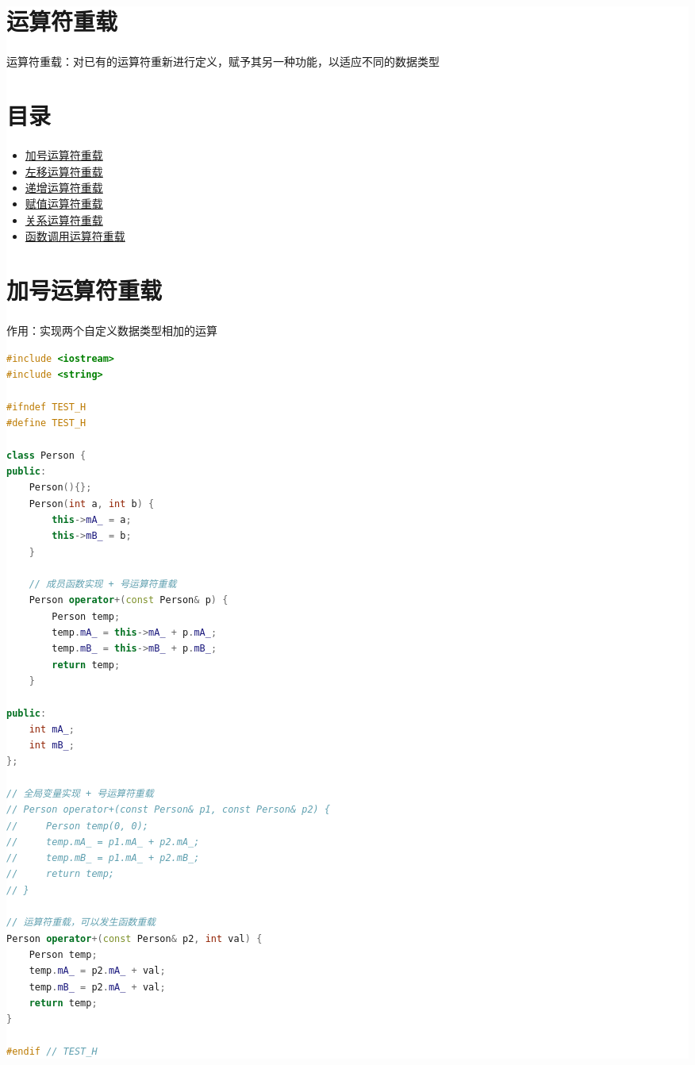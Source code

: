 # 运算符重载
运算符重载：对已有的运算符重新进行定义，赋予其另一种功能，以适应不同的数据类型

# 目录
 - [加号运算符重载](#加号运算符重载)
 - [左移运算符重载](#左移运算符重载)
 - [递增运算符重载](#递增运算符重载)
 - [赋值运算符重载](#赋值运算符重载)
 - [关系运算符重载](#关系运算符重载)
 - [函数调用运算符重载](#函数调用运算符重载)
 
# 加号运算符重载
作用：实现两个自定义数据类型相加的运算
```cpp
#include <iostream>
#include <string>

#ifndef TEST_H
#define TEST_H

class Person {
public:
    Person(){};
    Person(int a, int b) {
        this->mA_ = a;
        this->mB_ = b;
    }

    // 成员函数实现 + 号运算符重载
    Person operator+(const Person& p) {
        Person temp;
        temp.mA_ = this->mA_ + p.mA_;
        temp.mB_ = this->mB_ + p.mB_;
        return temp;
    }

public: 
    int mA_;
    int mB_;
};

// 全局变量实现 + 号运算符重载
// Person operator+(const Person& p1, const Person& p2) {
//     Person temp(0, 0);
//     temp.mA_ = p1.mA_ + p2.mA_;
//     temp.mB_ = p1.mA_ + p2.mB_;
//     return temp;
// }

// 运算符重载，可以发生函数重载
Person operator+(const Person& p2, int val) {
    Person temp;
    temp.mA_ = p2.mA_ + val;
    temp.mB_ = p2.mA_ + val;
    return temp;
}

#endif // TEST_H
```
```cpp
```